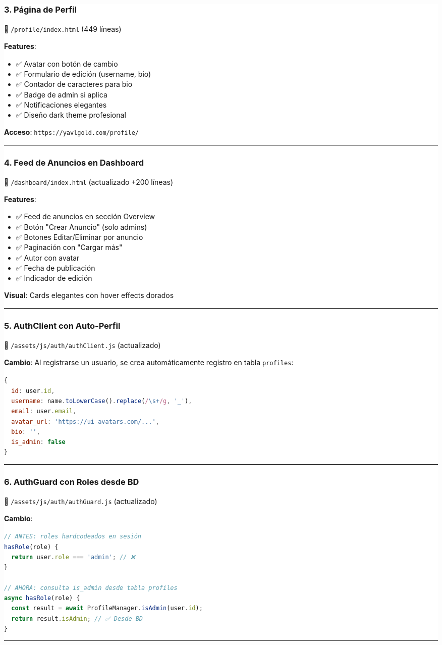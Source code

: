
### 3. **Página de Perfil**
📁 `/profile/index.html` (449 líneas)

**Features**:
- ✅ Avatar con botón de cambio
- ✅ Formulario de edición (username, bio)
- ✅ Contador de caracteres para bio
- ✅ Badge de admin si aplica
- ✅ Notificaciones elegantes
- ✅ Diseño dark theme profesional

**Acceso**: `https://yavlgold.com/profile/`

---

### 4. **Feed de Anuncios en Dashboard**
📁 `/dashboard/index.html` (actualizado +200 líneas)

**Features**:
- ✅ Feed de anuncios en sección Overview
- ✅ Botón "Crear Anuncio" (solo admins)
- ✅ Botones Editar/Eliminar por anuncio
- ✅ Paginación con "Cargar más"
- ✅ Autor con avatar
- ✅ Fecha de publicación
- ✅ Indicador de edición

**Visual**: Cards elegantes con hover effects dorados

---

### 5. **AuthClient con Auto-Perfil**
📁 `/assets/js/auth/authClient.js` (actualizado)

**Cambio**:
Al registrarse un usuario, se crea automáticamente registro en tabla `profiles`:
```javascript
{
  id: user.id,
  username: name.toLowerCase().replace(/\s+/g, '_'),
  email: user.email,
  avatar_url: 'https://ui-avatars.com/...',
  bio: '',
  is_admin: false
}
```

---

### 6. **AuthGuard con Roles desde BD**
📁 `/assets/js/auth/authGuard.js` (actualizado)

**Cambio**:
```javascript
// ANTES: roles hardcodeados en sesión
hasRole(role) {
  return user.role === 'admin'; // ❌
}

// AHORA: consulta is_admin desde tabla profiles
async hasRole(role) {
  const result = await ProfileManager.isAdmin(user.id);
  return result.isAdmin; // ✅ Desde BD
}
```

---